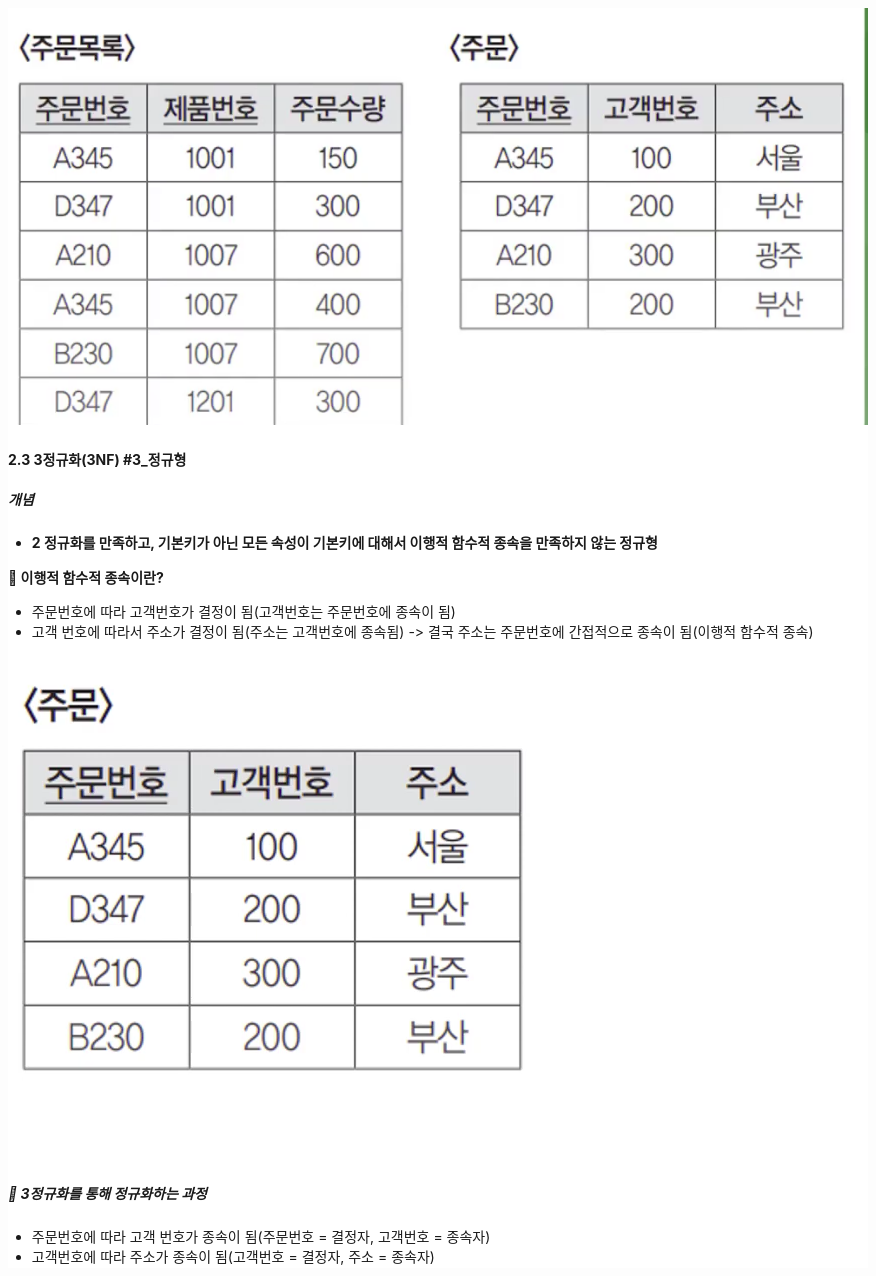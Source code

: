 ![2정규형 3.png](%EC%9E%AC%ED%9B%88%2Fimages%2F2%EC%A0%95%EA%B7%9C%ED%98%95%203.png)
<br/>

#### 2.3 3정규화(3NF) #3_정규형

##### 개념
- **2 정규화를 만족하고, 기본키가 아닌 모든 속성이 기본키에 대해서 이행적 함수적 종속을 만족하지 않는 정규형**

**🤔 이행적 함수적 종속이란?**
- 주문번호에 따라 고객번호가 결정이 됨(고객번호는 주문번호에 종속이 됨)
- 고객 번호에 따라서 주소가 결정이 됨(주소는 고객번호에 종속됨)
  -> 결국 주소는 주문번호에 간접적으로 종속이 됨(이행적 함수적 종속)

![3정규형1.png](%EC%9E%AC%ED%9B%88%2Fimages%2F3%EC%A0%95%EA%B7%9C%ED%98%951.png)
##### 🔎 3정규화를 통해 정규화하는 과정
- 주문번호에 따라 고객 번호가 종속이 됨(주문번호 = 결정자, 고객번호 = 종속자)
- 고객번호에 따라 주소가 종속이 됨(고객번호 = 결정자, 주소 = 종속자)
